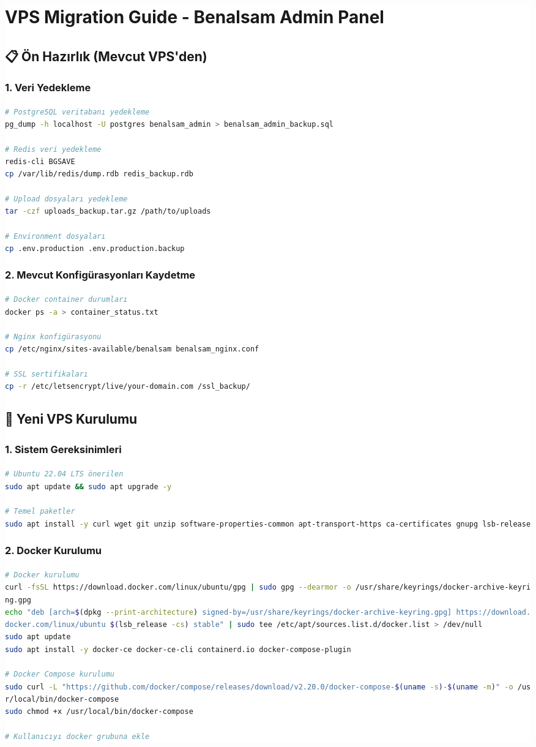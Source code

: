 # VPS Migration Guide - Benalsam Admin Panel

## 📋 Ön Hazırlık (Mevcut VPS'den)

### 1. Veri Yedekleme
```bash
# PostgreSQL veritabanı yedekleme
pg_dump -h localhost -U postgres benalsam_admin > benalsam_admin_backup.sql

# Redis veri yedekleme
redis-cli BGSAVE
cp /var/lib/redis/dump.rdb redis_backup.rdb

# Upload dosyaları yedekleme
tar -czf uploads_backup.tar.gz /path/to/uploads

# Environment dosyaları
cp .env.production .env.production.backup
```

### 2. Mevcut Konfigürasyonları Kaydetme
```bash
# Docker container durumları
docker ps -a > container_status.txt

# Nginx konfigürasyonu
cp /etc/nginx/sites-available/benalsam benalsam_nginx.conf

# SSL sertifikaları
cp -r /etc/letsencrypt/live/your-domain.com /ssl_backup/
```

## 🚀 Yeni VPS Kurulumu

### 1. Sistem Gereksinimleri
```bash
# Ubuntu 22.04 LTS önerilen
sudo apt update && sudo apt upgrade -y

# Temel paketler
sudo apt install -y curl wget git unzip software-properties-common apt-transport-https ca-certificates gnupg lsb-release
```

### 2. Docker Kurulumu
```bash
# Docker kurulumu
curl -fsSL https://download.docker.com/linux/ubuntu/gpg | sudo gpg --dearmor -o /usr/share/keyrings/docker-archive-keyring.gpg
echo "deb [arch=$(dpkg --print-architecture) signed-by=/usr/share/keyrings/docker-archive-keyring.gpg] https://download.docker.com/linux/ubuntu $(lsb_release -cs) stable" | sudo tee /etc/apt/sources.list.d/docker.list > /dev/null
sudo apt update
sudo apt install -y docker-ce docker-ce-cli containerd.io docker-compose-plugin

# Docker Compose kurulumu
sudo curl -L "https://github.com/docker/compose/releases/download/v2.20.0/docker-compose-$(uname -s)-$(uname -m)" -o /usr/local/bin/docker-compose
sudo chmod +x /usr/local/bin/docker-compose

# Kullanıcıyı docker grubuna ekle
```